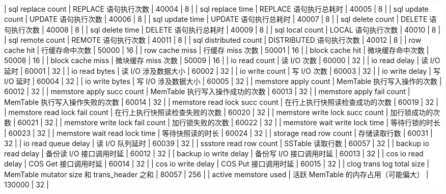 | sql replace count | REPLACE 语句执行次数 | 40004 | 8 |
| sql replace time | REPLACE 语句执行总耗时 | 40005 | 8 |
| sql update count | UPDATE 语句执行次数 | 40006 | 8 |
| sql update time | UPDATE 语句执行总耗时 | 40007 | 8 |
| sql delete count | DELETE 语句执行次数 | 40008 | 8 |
| sql delete time | DELETE 语句执行总耗时 | 40009 | 8 |
| sql local count | LOCAL 语句执行次数 | 40010 | 8 |
| sql remote count | REMOTE 语句执行次数 | 40011 | 8 |
| sql distributed count | DISTRIBUTED 语句执行次数 | 40012 | 8 |
| row cache hit | 行缓存命中次数 | 50000 | 16 |
| row cache miss | 行缓存 miss 次数 | 50001 | 16 |
| block cache hit | 微块缓存命中次数 | 50008 | 16 |
| block cache miss | 微块缓存 miss 次数 | 50009 | 16 |
| io read count | 读 I/O 次数 | 60000 | 32 |
| io read delay | 读 I/O 延时 | 60001 | 32 |
| io read bytes | 读 I/O 涉及数据大小 | 60002 | 32 |
| io write count | 写 I/O 次数 | 60003 | 32 |
| io write delay | 写 I/O 延时 | 60004 | 32 |
| io write bytes | 写 I/O 涉及数据大小 | 60005 | 32 |
| memstore apply count | MemTable 执行写入操作的次数 | 60012 | 32 |
| memstore apply succ count | MemTable 执行写入操作成功的次数 | 60013 | 32 |
| memstore apply fail count | MemTable 执行写入操作失败的次数 | 60014 | 32 |
| memstore read lock succ count | 在行上执行快照读检查成功的次数 | 60019 | 32 |
| memstore read lock fail count | 在行上执行快照读检查失败的次数 | 60020 | 32 |
| memstore write lock succ count | 加行锁成功的次数 | 60021 | 32 |
| memstore write lock fail count | 加行锁失败的次数 | 60022 | 32 |
| memstore wait write lock time | 等待行锁的时长 | 60023 | 32 |
| memstore wait read lock time | 等待快照读的时长 | 60024 | 32 |
| storage read row count | 存储读取行数 | 60031 | 32 |
| io read queue delay | 读 I/O 队列延时 | 60039 | 32 |
| ssstore read row count | SSTable 读取行数 | 60057 | 32 |
| backup io read delay | 备份读 I/O 接口调用时延 | 60012 | 32 |
| backup io write delay | 备份写 I/O 接口调用时延 | 60013 | 32 |
| cos io read delay | COS Get 接口调用时延 | 60014 | 32 |
| cos io write delay | COS Put 接口调用时延 | 60015 | 32 |
| clog trans log total size | MemTable mutator size 和 trans_header 之和 | 80057 | 256 |
| active memstore used | 活跃 MemTable 的内存占用（可能偏大） | 130000 | 32 |